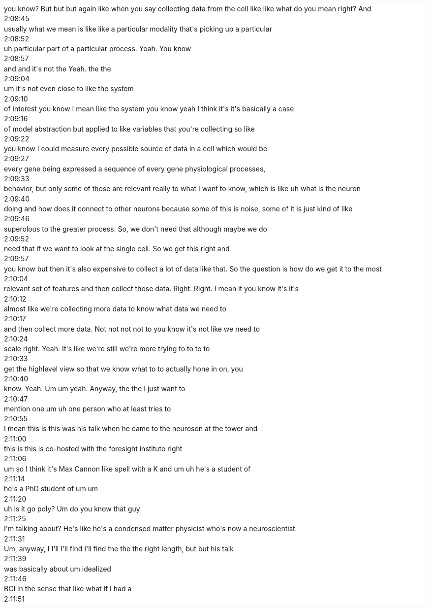 you know? But but but again like when you say collecting data from the cell like like what do you mean right? And   
2:08:45   
usually what we mean is like like a particular modality that's picking up a particular   
2:08:52   
uh particular part of a particular process. Yeah. You know   
2:08:57   
and and it's not the Yeah. the the   
2:09:04   
um it's not even close to like the system   
2:09:10   
of interest you know I mean like the system you know yeah I think it's it's basically a case   
2:09:16   
of model abstraction but applied to like variables that you're collecting so like   
2:09:22   
you know I could measure every possible source of data in a cell which would be   
2:09:27   
every gene being expressed a sequence of every gene physiological processes,   
2:09:33   
behavior, but only some of those are relevant really to what I want to know, which is like uh what is the neuron   
2:09:40   
doing and how does it connect to other neurons because some of this is noise, some of it is just kind of like   
2:09:46   
superolous to the greater process. So, we don't need that although maybe we do   
2:09:52   
need that if we want to look at the single cell. So we get this right and   
2:09:57   
you know but then it's also expensive to collect a lot of data like that. So the question is how do we get it to the most   
2:10:04   
relevant set of features and then collect those data. Right. Right. I mean it you know it's it's   
2:10:12   
almost like we're collecting more data to know what data we need to   
2:10:17   
and then collect more data. Not not not not to you know it's not like we need to   
2:10:24   
scale right. Yeah. It's like we're still we're more trying to to to to   
2:10:33   
get the highlevel view so that we know what to to actually hone in on, you   
2:10:40   
know. Yeah. Um um yeah. Anyway, the the I just want to   
2:10:47   
mention one um uh one person who at least tries to   
2:10:55   
I mean this is this was his talk when he came to the neuroson at the tower and   
2:11:00   
this is this is co-hosted with the foresight institute right   
2:11:06   
um so I think it's Max Cannon like spell with a K and um uh he's a student of   
2:11:14   
he's a PhD student of um um   
2:11:20   
uh is it go poly? Um do you know that guy   
2:11:25   
I'm talking about? He's like he's a condensed matter physicist who's now a neuroscientist.   
2:11:31   
Um, anyway, I I'll I'll find I'll find the the the right length, but but his talk   
2:11:39   
was basically about um idealized   
2:11:46   
BCI in the sense that like what if I had a   
2:11:51   